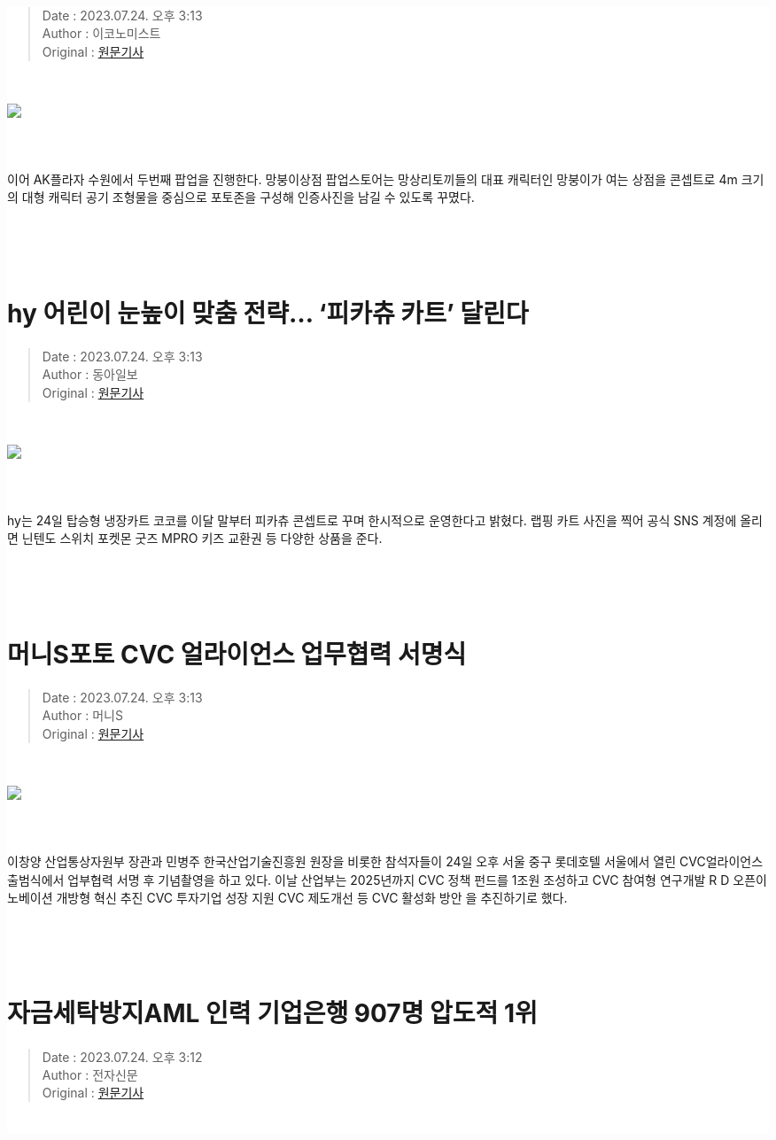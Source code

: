 > Date : 2023.07.24. 오후 3:13  
> Author : 이코노미스트  
> Original : [원문기사](https://n.news.naver.com/mnews/article/243/0000047892?sid=101)  
<br/>  
  
<img src="https://imgnews.pstatic.net/image/243/2023/07/24/0000047892_001_20230724151301294.jpg?type=w647" id="img1"></img>  
<br/><br/>  
  
이어 AK플라자 수원에서 두번째 팝업을 진행한다.
망붕이상점 팝업스토어는 망상리토끼들의 대표 캐릭터인 망붕이가 여는 상점을 콘셉트로 4m 크기의 대형 캐릭터 공기 조형물을 중심으로 포토존을 구성해 인증사진을 남길 수 있도록 꾸몄다.  
<br/><br/><br/>  

  
# hy 어린이 눈높이 맞춤 전략… ‘피카츄 카트’ 달린다  
  
> Date : 2023.07.24. 오후 3:13  
> Author : 동아일보  
> Original : [원문기사](https://n.news.naver.com/mnews/article/020/0003511118?sid=101)  
<br/>  
  
<img src="https://imgnews.pstatic.net/image/020/2023/07/24/0003511118_001_20230724151301021.jpg?type=w647" id="img1"></img>  
<br/><br/>  
  
hy는 24일 탑승형 냉장카트 코코를 이달 말부터 피카츄 콘셉트로 꾸며 한시적으로 운영한다고 밝혔다.
랩핑 카트 사진을 찍어 공식 SNS 계정에 올리면 닌텐도 스위치 포켓몬 굿즈 MPRO 키즈 교환권 등 다양한 상품을 준다.  
<br/><br/><br/>  

  
# 머니S포토 CVC 얼라이언스 업무협력 서명식  
  
> Date : 2023.07.24. 오후 3:13  
> Author : 머니S  
> Original : [원문기사](https://n.news.naver.com/mnews/article/417/0000937415?sid=101)  
<br/>  
  
<img src="https://imgnews.pstatic.net/image/417/2023/07/24/0000937415_001_20230724151303179.jpg?type=w647" id="img1"></img>  
<br/><br/>  
  
이창양 산업통상자원부 장관과 민병주 한국산업기술진흥원 원장을 비롯한 참석자들이 24일 오후 서울 중구 롯데호텔 서울에서 열린 CVC얼라이언스 출범식에서 업부협력 서명 후 기념촬영을 하고 있다. 이날 산업부는 2025년까지 CVC 정책 펀드를 1조원 조성하고 CVC 참여형 연구개발 R D 오픈이노베이션 개방형 혁신 추진 CVC 투자기업 성장 지원 CVC 제도개선 등 CVC 활성화 방안 을 추진하기로 했다.  
<br/><br/><br/>  

  
# 자금세탁방지AML 인력 기업은행 907명 압도적 1위  
  
> Date : 2023.07.24. 오후 3:12  
> Author : 전자신문  
> Original : [원문기사](https://n.news.naver.com/mnews/article/030/0003120123?sid=101)  
<br/>  
  
